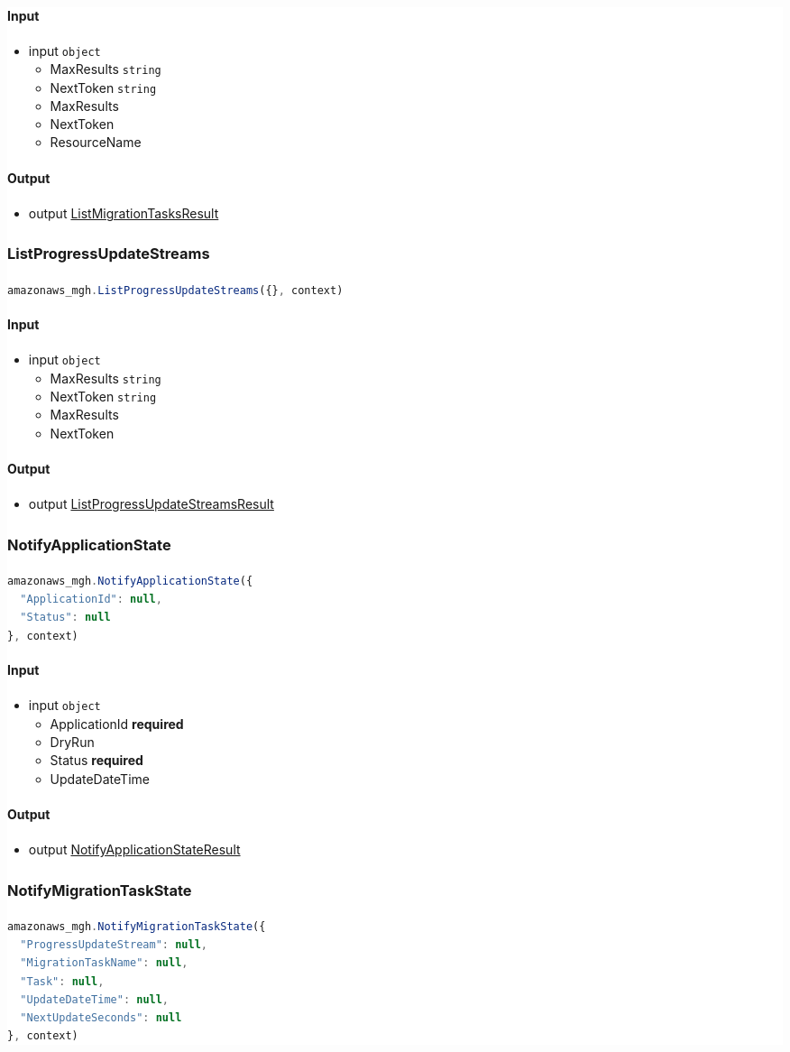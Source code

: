 #### Input
* input `object`
  * MaxResults `string`
  * NextToken `string`
  * MaxResults
  * NextToken
  * ResourceName

#### Output
* output [ListMigrationTasksResult](#listmigrationtasksresult)

### ListProgressUpdateStreams



```js
amazonaws_mgh.ListProgressUpdateStreams({}, context)
```

#### Input
* input `object`
  * MaxResults `string`
  * NextToken `string`
  * MaxResults
  * NextToken

#### Output
* output [ListProgressUpdateStreamsResult](#listprogressupdatestreamsresult)

### NotifyApplicationState



```js
amazonaws_mgh.NotifyApplicationState({
  "ApplicationId": null,
  "Status": null
}, context)
```

#### Input
* input `object`
  * ApplicationId **required**
  * DryRun
  * Status **required**
  * UpdateDateTime

#### Output
* output [NotifyApplicationStateResult](#notifyapplicationstateresult)

### NotifyMigrationTaskState



```js
amazonaws_mgh.NotifyMigrationTaskState({
  "ProgressUpdateStream": null,
  "MigrationTaskName": null,
  "Task": null,
  "UpdateDateTime": null,
  "NextUpdateSeconds": null
}, context)
```
